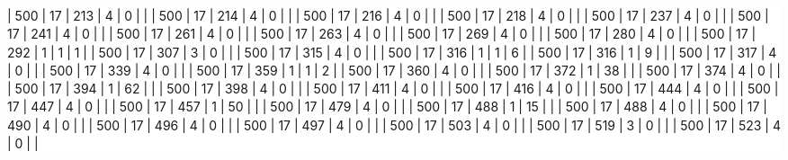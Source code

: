 | 500        | 17               | 213     | 4                      | 0     |       |
| 500        | 17               | 214     | 4                      | 0     |       |
| 500        | 17               | 216     | 4                      | 0     |       |
| 500        | 17               | 218     | 4                      | 0     |       |
| 500        | 17               | 237     | 4                      | 0     |       |
| 500        | 17               | 241     | 4                      | 0     |       |
| 500        | 17               | 261     | 4                      | 0     |       |
| 500        | 17               | 263     | 4                      | 0     |       |
| 500        | 17               | 269     | 4                      | 0     |       |
| 500        | 17               | 280     | 4                      | 0     |       |
| 500        | 17               | 292     | 1                      | 1     | 1     |
| 500        | 17               | 307     | 3                      | 0     |       |
| 500        | 17               | 315     | 4                      | 0     |       |
| 500        | 17               | 316     | 1                      | 1     | 6     |
| 500        | 17               | 316     | 1                      | 9     |       |
| 500        | 17               | 317     | 4                      | 0     |       |
| 500        | 17               | 339     | 4                      | 0     |       |
| 500        | 17               | 359     | 1                      | 1     | 2     |
| 500        | 17               | 360     | 4                      | 0     |       |
| 500        | 17               | 372     | 1                      | 38    |       |
| 500        | 17               | 374     | 4                      | 0     |       |
| 500        | 17               | 394     | 1                      | 62    |       |
| 500        | 17               | 398     | 4                      | 0     |       |
| 500        | 17               | 411     | 4                      | 0     |       |
| 500        | 17               | 416     | 4                      | 0     |       |
| 500        | 17               | 444     | 4                      | 0     |       |
| 500        | 17               | 447     | 4                      | 0     |       |
| 500        | 17               | 457     | 1                      | 50    |       |
| 500        | 17               | 479     | 4                      | 0     |       |
| 500        | 17               | 488     | 1                      | 15    |       |
| 500        | 17               | 488     | 4                      | 0     |       |
| 500        | 17               | 490     | 4                      | 0     |       |
| 500        | 17               | 496     | 4                      | 0     |       |
| 500        | 17               | 497     | 4                      | 0     |       |
| 500        | 17               | 503     | 4                      | 0     |       |
| 500        | 17               | 519     | 3                      | 0     |       |
| 500        | 17               | 523     | 4                      | 0     |       |